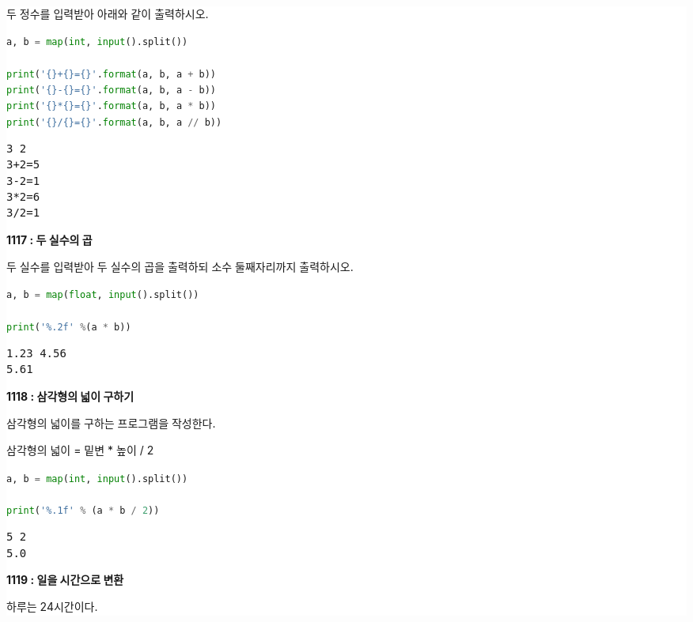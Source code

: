 두 정수를 입력받아 아래와 같이 출력하시오.



```python
a, b = map(int, input().split())

print('{}+{}={}'.format(a, b, a + b))
print('{}-{}={}'.format(a, b, a - b))
print('{}*{}={}'.format(a, b, a * b))
print('{}/{}={}'.format(a, b, a // b))
```

<pre>
3 2
3+2=5
3-2=1
3*2=6
3/2=1
</pre>
<strong>1117 : 두 실수의 곱</strong><br>

두 실수를 입력받아 두 실수의 곱을 출력하되 소수 둘째자리까지 출력하시오.



```python
a, b = map(float, input().split())

print('%.2f' %(a * b))
```

<pre>
1.23 4.56
5.61
</pre>
<strong>1118 : 삼각형의 넓이 구하기</strong><br>

삼각형의 넓이를 구하는 프로그램을 작성한다.



삼각형의 넓이 = 밑변 * 높이 / 2



```python
a, b = map(int, input().split())

print('%.1f' % (a * b / 2))
```

<pre>
5 2
5.0
</pre>
<strong>1119 : 일을 시간으로 변환</strong><br>

하루는 24시간이다.

